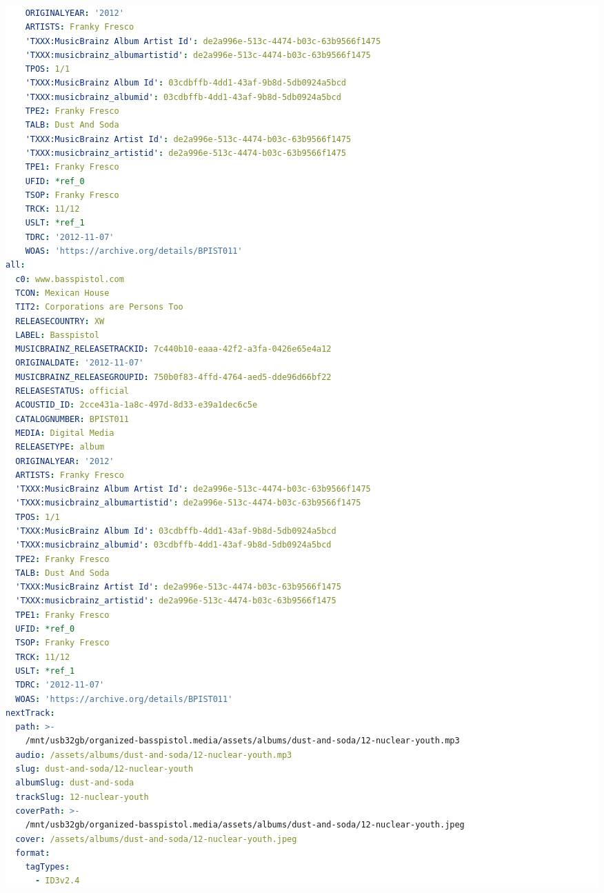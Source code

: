 ```yaml
    ORIGINALYEAR: '2012'
    ARTISTS: Franky Fresco
    'TXXX:MusicBrainz Album Artist Id': de2a996e-513c-4474-b03c-63b9566f1475
    'TXXX:musicbrainz_albumartistid': de2a996e-513c-4474-b03c-63b9566f1475
    TPOS: 1/1
    'TXXX:MusicBrainz Album Id': 03cdbffb-4dd1-43af-9b8d-5db0924a5bcd
    'TXXX:musicbrainz_albumid': 03cdbffb-4dd1-43af-9b8d-5db0924a5bcd
    TPE2: Franky Fresco
    TALB: Dust And Soda
    'TXXX:MusicBrainz Artist Id': de2a996e-513c-4474-b03c-63b9566f1475
    'TXXX:musicbrainz_artistid': de2a996e-513c-4474-b03c-63b9566f1475
    TPE1: Franky Fresco
    UFID: *ref_0
    TSOP: Franky Fresco
    TRCK: 11/12
    USLT: *ref_1
    TDRC: '2012-11-07'
    WOAS: 'https://archive.org/details/BPIST011'
all:
  c0: www.basspistol.com
  TCON: Mexican House
  TIT2: Corporations are Persons Too
  RELEASECOUNTRY: XW
  LABEL: Basspistol
  MUSICBRAINZ_RELEASETRACKID: 7c440b10-eaaa-42f2-a3fa-0426e65e4a12
  ORIGINALDATE: '2012-11-07'
  MUSICBRAINZ_RELEASEGROUPID: 750b0f83-4ffd-4764-aed5-dde96d66bf22
  RELEASESTATUS: official
  ACOUSTID_ID: 2cce431a-1a8c-497d-8d33-e39a1dec6c5e
  CATALOGNUMBER: BPIST011
  MEDIA: Digital Media
  RELEASETYPE: album
  ORIGINALYEAR: '2012'
  ARTISTS: Franky Fresco
  'TXXX:MusicBrainz Album Artist Id': de2a996e-513c-4474-b03c-63b9566f1475
  'TXXX:musicbrainz_albumartistid': de2a996e-513c-4474-b03c-63b9566f1475
  TPOS: 1/1
  'TXXX:MusicBrainz Album Id': 03cdbffb-4dd1-43af-9b8d-5db0924a5bcd
  'TXXX:musicbrainz_albumid': 03cdbffb-4dd1-43af-9b8d-5db0924a5bcd
  TPE2: Franky Fresco
  TALB: Dust And Soda
  'TXXX:MusicBrainz Artist Id': de2a996e-513c-4474-b03c-63b9566f1475
  'TXXX:musicbrainz_artistid': de2a996e-513c-4474-b03c-63b9566f1475
  TPE1: Franky Fresco
  UFID: *ref_0
  TSOP: Franky Fresco
  TRCK: 11/12
  USLT: *ref_1
  TDRC: '2012-11-07'
  WOAS: 'https://archive.org/details/BPIST011'
nextTrack:
  path: >-
    /mnt/usb32gb/organized-basspistol.media/assets/albums/dust-and-soda/12-nuclear-youth.mp3
  audio: /assets/albums/dust-and-soda/12-nuclear-youth.mp3
  slug: dust-and-soda/12-nuclear-youth
  albumSlug: dust-and-soda
  trackSlug: 12-nuclear-youth
  coverPath: >-
    /mnt/usb32gb/organized-basspistol.media/assets/albums/dust-and-soda/12-nuclear-youth.jpeg
  cover: /assets/albums/dust-and-soda/12-nuclear-youth.jpeg
  format:
    tagTypes:
      - ID3v2.4
```